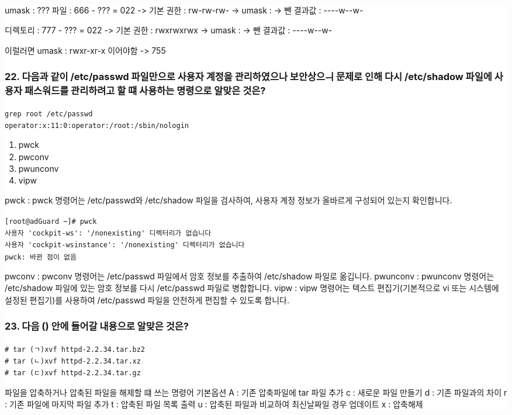 umask : ???
파일 : 666 - ??? = 022
-> 기본 권한 : rw-rw-rw-
-> umask : 
-> 뺀 결과값 : ----w--w-

디렉토리 : 777 - ??? = 022
-> 기본 권한 : rwxrwxrwx
-> umask : 
-> 뺀 결과값 : ----w--w-

이럴러면 umask : rwxr-xr-x 이어야함 -> 755

### 22. 다음과 같이 /etc/passwd 파일만으로 사용자 계정을 관리하였으나 보안상으ㅢ 문제로 인해 다시 /etc/shadow 파일에 사용자 패스워드를 관리하려고 할 떄 사용하는 명령으로 알맞은 것은?

```
grep root /etc/passwd
operator:x:11:0:operator:/root:/sbin/nologin
```

1. pwck
2. pwconv
3. pwunconv
4. vipw

pwck : pwck 명령어는 /etc/passwd와 /etc/shadow 파일을 검사하여, 사용자 계정 정보가 올바르게 구성되어 있는지 확인합니다.

```
[root@adGuard ~]# pwck
사용자 'cockpit-ws': '/nonexisting' 디렉터리가 없습니다
사용자 'cockpit-wsinstance': '/nonexisting' 디렉터리가 없습니다
pwck: 바뀐 점이 없음
```

pwconv : pwconv 명령어는 /etc/passwd 파일에서 암호 정보를 추출하여 /etc/shadow 파일로 옮깁니다.
pwunconv : pwunconv 명령어는 /etc/shadow 파일에 있는 암호 정보를 다시 /etc/passwd 파일로 병합합니다.
vipw : vipw 명령어는 텍스트 편집기(기본적으로 vi 또는 시스템에 설정된 편집기)를 사용하여 /etc/passwd 파일을 안전하게 편집할 수 있도록 합니다.

### 23. 다음 () 안에 들어갈 내용으로 알맞은 것은?
```
# tar (ㄱ)xvf httpd-2.2.34.tar.bz2
# tar (ㄴ)xvf httpd-2.2.34.tar.xz
# tar (ㄷ)xvf httpd-2.2.34.tar.gz
```

파일을 압축하거나 압축된 파일을 해제할 떄 쓰는 명령어
기본옵션
A : 기존 압축파일에 tar 파일 추가
c : 새로운 파일 만들기
d : 기존 파일과의 차이
r : 기존 파일에 마지막 파일 추가
t : 압축된 파일 목록 출력
u : 압축된 파일과 비교하여 최신날짜일 경우 업데이트
x : 압축해제
